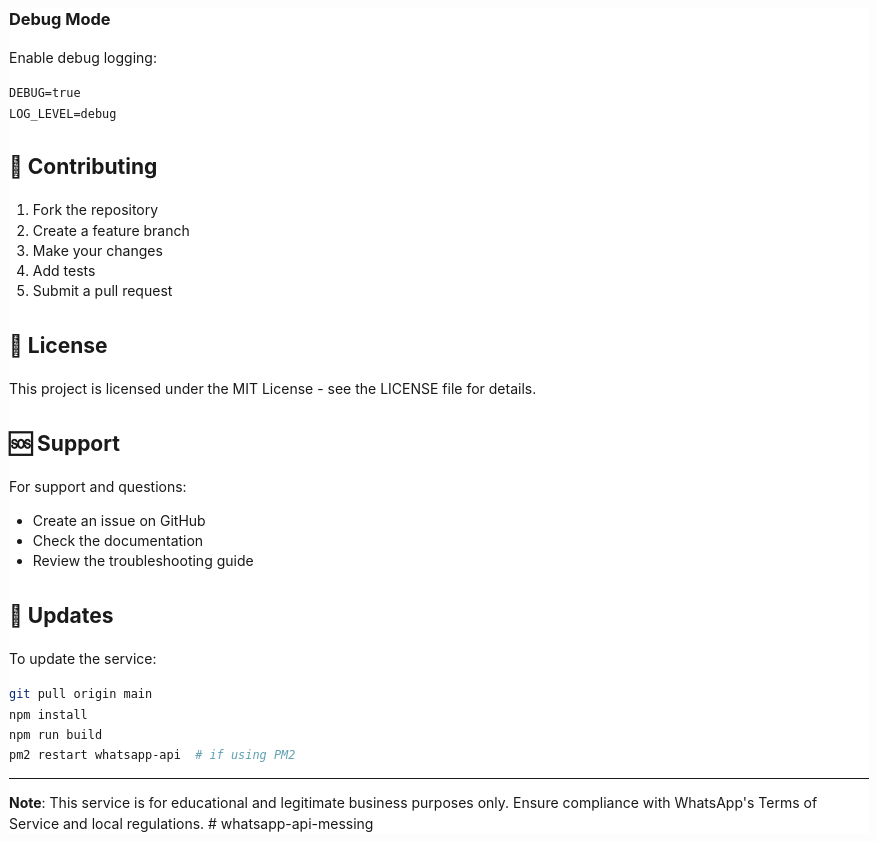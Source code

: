 ### Debug Mode

Enable debug logging:

```env
DEBUG=true
LOG_LEVEL=debug
```

## 🤝 Contributing

1. Fork the repository
2. Create a feature branch
3. Make your changes
4. Add tests
5. Submit a pull request

## 📄 License

This project is licensed under the MIT License - see the LICENSE file for details.

## 🆘 Support

For support and questions:
- Create an issue on GitHub
- Check the documentation
- Review the troubleshooting guide

## 🔄 Updates

To update the service:

```bash
git pull origin main
npm install
npm run build
pm2 restart whatsapp-api  # if using PM2
```

---

**Note**: This service is for educational and legitimate business purposes only. Ensure compliance with WhatsApp's Terms of Service and local regulations.
#   w h a t s a p p - a p i - m e s s i n g 
 
 